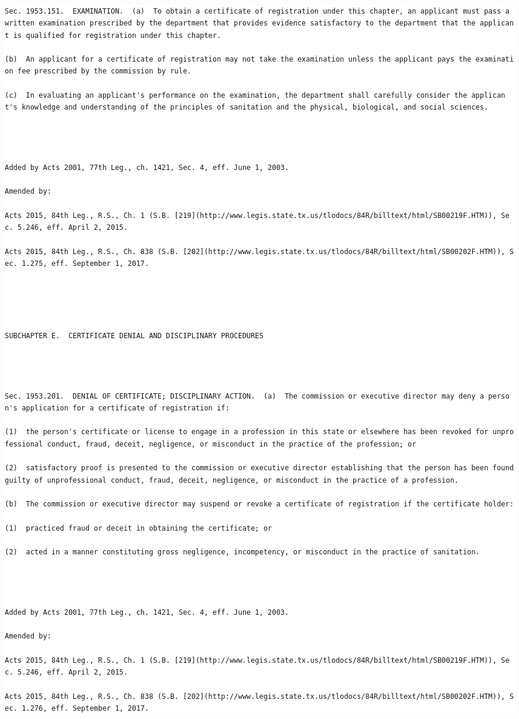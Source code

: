       
    
    
    Sec. 1953.151.  EXAMINATION.  (a)  To obtain a certificate of registration under this chapter, an applicant must pass a written examination prescribed by the department that provides evidence satisfactory to the department that the applicant is qualified for registration under this chapter.
    
    (b)  An applicant for a certificate of registration may not take the examination unless the applicant pays the examination fee prescribed by the commission by rule.
    
    (c)  In evaluating an applicant's performance on the examination, the department shall carefully consider the applicant's knowledge and understanding of the principles of sanitation and the physical, biological, and social sciences.
    
    
    
    
    Added by Acts 2001, 77th Leg., ch. 1421, Sec. 4, eff. June 1, 2003.
    
    Amended by: 
    
    Acts 2015, 84th Leg., R.S., Ch. 1 (S.B. [219](http://www.legis.state.tx.us/tlodocs/84R/billtext/html/SB00219F.HTM)), Sec. 5.246, eff. April 2, 2015.
    
    Acts 2015, 84th Leg., R.S., Ch. 838 (S.B. [202](http://www.legis.state.tx.us/tlodocs/84R/billtext/html/SB00202F.HTM)), Sec. 1.275, eff. September 1, 2017.
    
    
    
    
    
    SUBCHAPTER E.  CERTIFICATE DENIAL AND DISCIPLINARY PROCEDURES
    
      
    
    
    Sec. 1953.201.  DENIAL OF CERTIFICATE; DISCIPLINARY ACTION.  (a)  The commission or executive director may deny a person's application for a certificate of registration if:
    
    (1)  the person's certificate or license to engage in a profession in this state or elsewhere has been revoked for unprofessional conduct, fraud, deceit, negligence, or misconduct in the practice of the profession; or
    
    (2)  satisfactory proof is presented to the commission or executive director establishing that the person has been found guilty of unprofessional conduct, fraud, deceit, negligence, or misconduct in the practice of a profession.
    
    (b)  The commission or executive director may suspend or revoke a certificate of registration if the certificate holder:
    
    (1)  practiced fraud or deceit in obtaining the certificate; or
    
    (2)  acted in a manner constituting gross negligence, incompetency, or misconduct in the practice of sanitation.
    
    
    
    
    Added by Acts 2001, 77th Leg., ch. 1421, Sec. 4, eff. June 1, 2003.
    
    Amended by: 
    
    Acts 2015, 84th Leg., R.S., Ch. 1 (S.B. [219](http://www.legis.state.tx.us/tlodocs/84R/billtext/html/SB00219F.HTM)), Sec. 5.246, eff. April 2, 2015.
    
    Acts 2015, 84th Leg., R.S., Ch. 838 (S.B. [202](http://www.legis.state.tx.us/tlodocs/84R/billtext/html/SB00202F.HTM)), Sec. 1.276, eff. September 1, 2017.
    
    
    
    
    				
